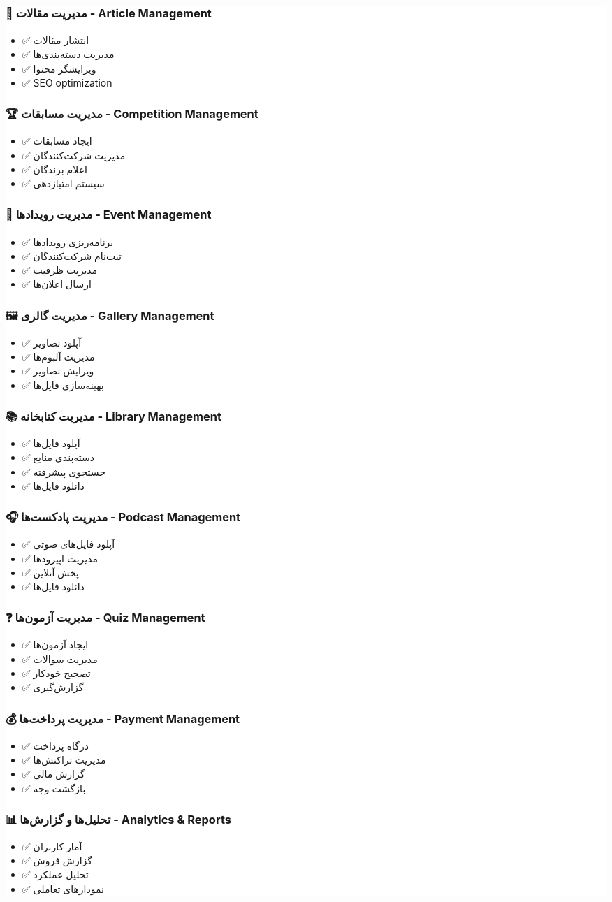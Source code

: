 ### 📰 مدیریت مقالات - Article Management
- ✅ انتشار مقالات
- ✅ مدیریت دسته‌بندی‌ها
- ✅ ویرایشگر محتوا
- ✅ SEO optimization

### 🏆 مدیریت مسابقات - Competition Management
- ✅ ایجاد مسابقات
- ✅ مدیریت شرکت‌کنندگان
- ✅ اعلام برندگان
- ✅ سیستم امتیازدهی

### 📅 مدیریت رویدادها - Event Management
- ✅ برنامه‌ریزی رویدادها
- ✅ ثبت‌نام شرکت‌کنندگان
- ✅ مدیریت ظرفیت
- ✅ ارسال اعلان‌ها

### 🖼️ مدیریت گالری - Gallery Management
- ✅ آپلود تصاویر
- ✅ مدیریت آلبوم‌ها
- ✅ ویرایش تصاویر
- ✅ بهینه‌سازی فایل‌ها

### 📚 مدیریت کتابخانه - Library Management
- ✅ آپلود فایل‌ها
- ✅ دسته‌بندی منابع
- ✅ جستجوی پیشرفته
- ✅ دانلود فایل‌ها

### 🎧 مدیریت پادکست‌ها - Podcast Management
- ✅ آپلود فایل‌های صوتی
- ✅ مدیریت اپیزودها
- ✅ پخش آنلاین
- ✅ دانلود فایل‌ها

### ❓ مدیریت آزمون‌ها - Quiz Management
- ✅ ایجاد آزمون‌ها
- ✅ مدیریت سوالات
- ✅ تصحیح خودکار
- ✅ گزارش‌گیری

### 💰 مدیریت پرداخت‌ها - Payment Management
- ✅ درگاه پرداخت
- ✅ مدیریت تراکنش‌ها
- ✅ گزارش مالی
- ✅ بازگشت وجه

### 📊 تحلیل‌ها و گزارش‌ها - Analytics & Reports
- ✅ آمار کاربران
- ✅ گزارش فروش
- ✅ تحلیل عملکرد
- ✅ نمودارهای تعاملی

